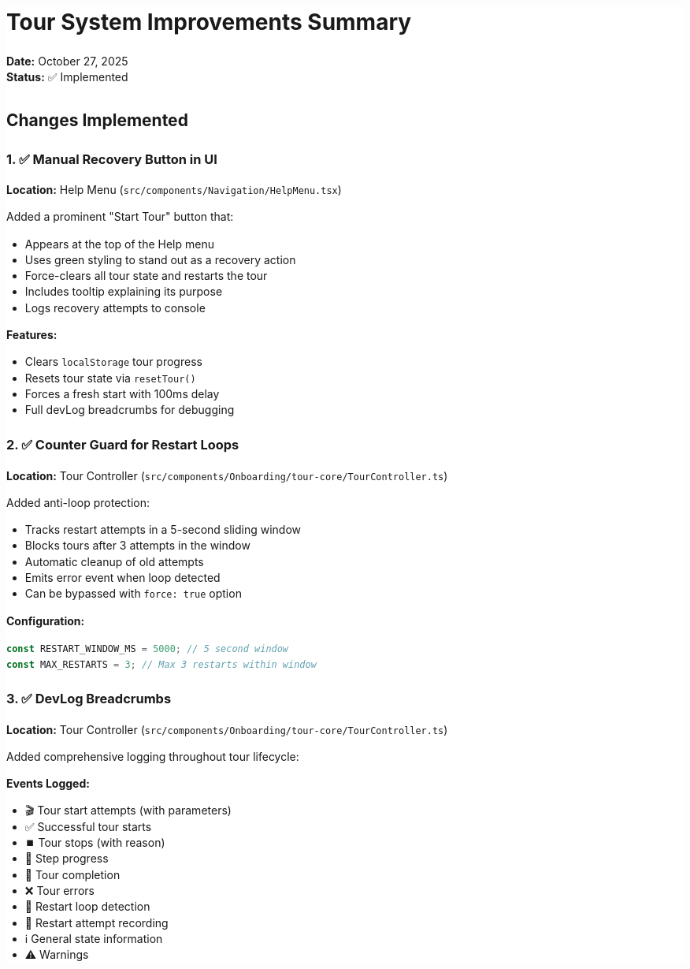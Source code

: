 # Tour System Improvements Summary

**Date:** October 27, 2025  
**Status:** ✅ Implemented

## Changes Implemented

### 1. ✅ Manual Recovery Button in UI

**Location:** Help Menu (`src/components/Navigation/HelpMenu.tsx`)

Added a prominent "Start Tour" button that:

- Appears at the top of the Help menu
- Uses green styling to stand out as a recovery action
- Force-clears all tour state and restarts the tour
- Includes tooltip explaining its purpose
- Logs recovery attempts to console

**Features:**

- Clears `localStorage` tour progress
- Resets tour state via `resetTour()`
- Forces a fresh start with 100ms delay
- Full devLog breadcrumbs for debugging

### 2. ✅ Counter Guard for Restart Loops

**Location:** Tour Controller (`src/components/Onboarding/tour-core/TourController.ts`)

Added anti-loop protection:

- Tracks restart attempts in a 5-second sliding window
- Blocks tours after 3 attempts in the window
- Automatic cleanup of old attempts
- Emits error event when loop detected
- Can be bypassed with `force: true` option

**Configuration:**

```typescript
const RESTART_WINDOW_MS = 5000; // 5 second window
const MAX_RESTARTS = 3; // Max 3 restarts within window
```

### 3. ✅ DevLog Breadcrumbs

**Location:** Tour Controller (`src/components/Onboarding/tour-core/TourController.ts`)

Added comprehensive logging throughout tour lifecycle:

**Events Logged:**

- 🎬 Tour start attempts (with parameters)
- ✅ Successful tour starts
- ⏹️ Tour stops (with reason)
- 👣 Step progress
- 🎉 Tour completion
- ❌ Tour errors
- 🔄 Restart loop detection
- 📝 Restart attempt recording
- ℹ️ General state information
- ⚠️ Warnings
